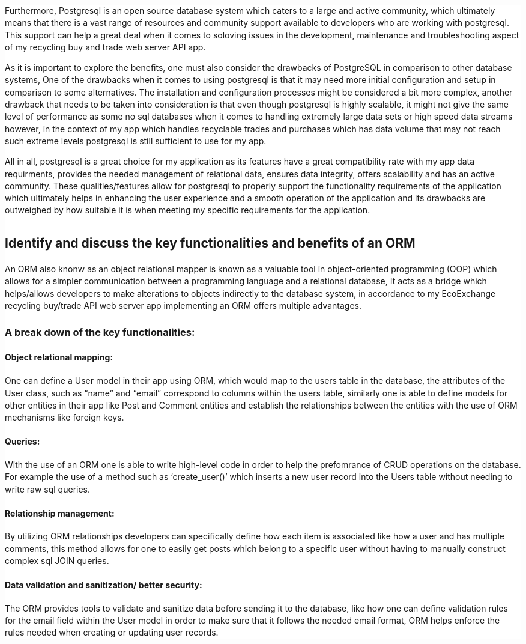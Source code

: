 Furthermore, Postgresql is an open source database system which caters to a large and active community, which ultimately means that there is a vast range of resources and community support available to developers who are working with postgresql. This support can help a great deal when it comes to soloving issues in the development, maintenance and troubleshooting aspect of my recycling buy and trade web server API app.

As it is important to explore the benefits, one must also consider the drawbacks of PostgreSQL in comparison to other database systems, One of the drawbacks when it comes to using postgresql is that it may need more initial configuration and setup in comparison to some alternatives. The installation and configuration processes might be considered a bit more complex, another drawback that needs to be taken into consideration is that even though postgresql is highly scalable, it might not give the same level of performance as some no sql databases when it comes to handling extremely large data sets or high speed data streams however, in the context of my app which handles recyclable trades and purchases which has data volume that may not reach such extreme levels postgresql is still sufficient to use for my app.

All in all, postgresql is a great choice for my application as its features have a great compatibility rate with my app data requirments, provides the needed management of relational data, ensures data integrity, offers scalability and has an active community. These qualities/features allow for postgresql to properly support the functionality requirements of the application which ultimately helps in enhancing the user experience and a smooth operation of the application and its drawbacks are outweighed by how suitable it is when meeting my specific requirements for the application.


## Identify and discuss the key functionalities and benefits of an ORM
An ORM also knonw as an object relational mapper is known as a valuable tool in object-oriented programming (OOP) which allows for a simpler communication between a programming language and a relational database, It acts as a bridge which helps/allows  developers to make alterations to objects indirectly to the database system, in accordance to my EcoExchange recycling buy/trade API web server app implementing an ORM offers multiple advantages.

### A break down of the key functionalities:
#### Object relational mapping:
One can define a User model in their app using ORM, which would map to the users table in the database, the attributes of the User class, such as “name” and “email” correspond to columns within the users table, similarly one is able to define models for other entities in their app like Post and Comment entities and establish the relationships between the entities with the use of ORM mechanisms like foreign keys.

#### Queries:
With the use of an ORM one is able to write high-level code in order to help the prefomrance of CRUD operations on the database. For example the use of a method such as ‘create_user()’ which inserts a new user record into the Users table without needing to write raw sql queries.

#### Relationship management:
By utilizing ORM relationships developers can specifically define how each item is associated like how a user and has multiple comments, this method allows for one to easily get posts which belong to a specific user without having to manually construct complex sql JOIN queries.

#### Data validation and sanitization/ better security:
The ORM provides tools to validate and sanitize data before sending it to the database, like how one can define validation rules for the email field within the User model in order to make sure that it follows the needed email format, ORM helps enforce the rules needed when creating or updating user records.
